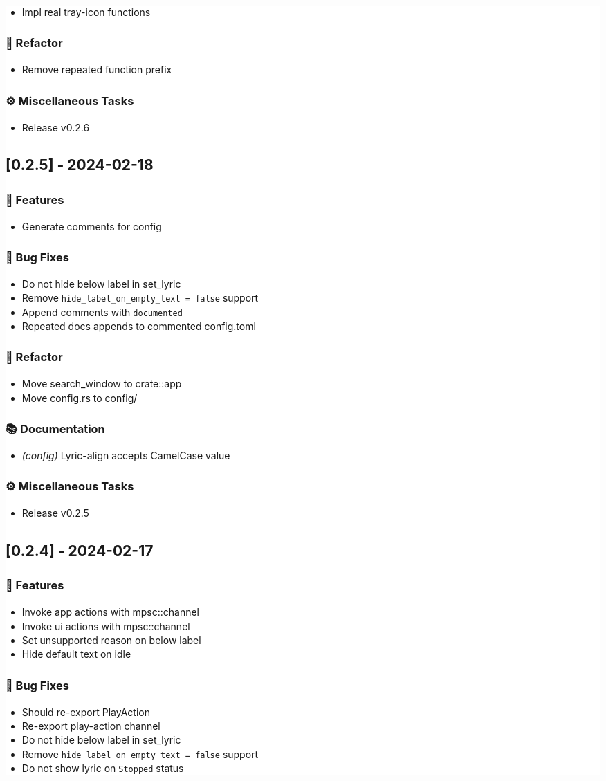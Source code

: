 - Impl real tray-icon functions

### 🚜 Refactor

- Remove repeated function prefix

### ⚙️ Miscellaneous Tasks

- Release v0.2.6

## [0.2.5] - 2024-02-18

### 🚀 Features

- Generate comments for config

### 🐛 Bug Fixes

- Do not hide below label in set_lyric
- Remove `hide_label_on_empty_text = false` support
- Append comments with `documented`
- Repeated docs appends to commented config.toml

### 🚜 Refactor

- Move search_window to crate::app
- Move config.rs to config/

### 📚 Documentation

- *(config)* Lyric-align accepts CamelCase value

### ⚙️ Miscellaneous Tasks

- Release v0.2.5

## [0.2.4] - 2024-02-17

### 🚀 Features

- Invoke app actions with mpsc::channel
- Invoke ui actions with mpsc::channel
- Set unsupported reason on below label
- Hide default text on idle

### 🐛 Bug Fixes

- Should re-export PlayAction
- Re-export play-action channel
- Do not hide below label in set_lyric
- Remove `hide_label_on_empty_text = false` support
- Do not show lyric on `Stopped` status
